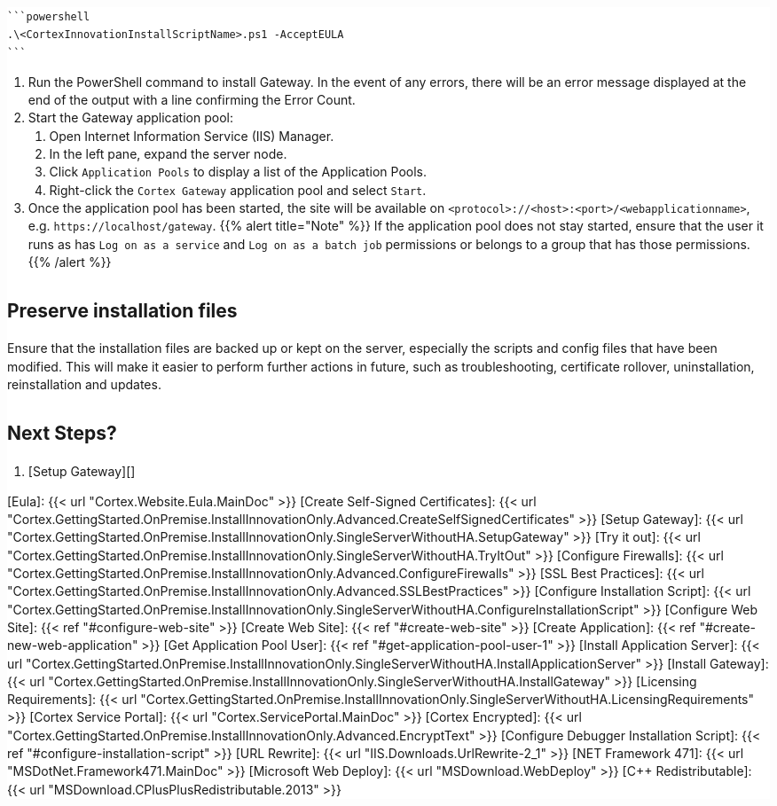     ```powershell
    .\<CortexInnovationInstallScriptName>.ps1 -AcceptEULA
    ```

1. Run the PowerShell command to install Gateway.
    In the event of any errors, there will be an error message displayed at the end of the output with a line confirming the Error Count.
1. Start the Gateway application pool:
    1. Open Internet Information Service (IIS) Manager.
    1. In the left pane, expand the server node.
    1. Click `Application Pools` to display a list of the Application Pools.
    1. Right-click the `Cortex Gateway` application pool and select `Start`.
1. Once the application pool has been started, the site will be available on `<protocol>://<host>:<port>/<webapplicationname>`, e.g. `https://localhost/gateway`.
    {{% alert title="Note" %}} If the application pool does not stay started, ensure that the user it runs as has `Log on as a service` and `Log on as a batch job` permissions or belongs to a group that has those permissions.{{% /alert %}}

## Preserve installation files

Ensure that the installation files are backed up or kept on the server, especially the scripts and config files that have been modified. This will make it easier to perform further actions in future, such as troubleshooting, certificate rollover, uninstallation, reinstallation and updates.

## Next Steps?

1. [Setup Gateway][]

[Eula]: {{< url "Cortex.Website.Eula.MainDoc" >}}
[Create Self-Signed Certificates]: {{< url "Cortex.GettingStarted.OnPremise.InstallInnovationOnly.Advanced.CreateSelfSignedCertificates" >}}
[Setup Gateway]: {{< url "Cortex.GettingStarted.OnPremise.InstallInnovationOnly.SingleServerWithoutHA.SetupGateway" >}}
[Try it out]: {{< url "Cortex.GettingStarted.OnPremise.InstallInnovationOnly.SingleServerWithoutHA.TryItOut" >}}
[Configure Firewalls]: {{< url "Cortex.GettingStarted.OnPremise.InstallInnovationOnly.Advanced.ConfigureFirewalls" >}}
[SSL Best Practices]: {{< url "Cortex.GettingStarted.OnPremise.InstallInnovationOnly.Advanced.SSLBestPractices" >}}
[Configure Installation Script]: {{< url "Cortex.GettingStarted.OnPremise.InstallInnovationOnly.SingleServerWithoutHA.ConfigureInstallationScript" >}}
[Configure Web Site]: {{< ref "#configure-web-site" >}}
[Create Web Site]: {{< ref "#create-web-site" >}}
[Create Application]: {{< ref "#create-new-web-application" >}}
[Get Application Pool User]: {{< ref "#get-application-pool-user-1" >}}
[Install Application Server]: {{< url "Cortex.GettingStarted.OnPremise.InstallInnovationOnly.SingleServerWithoutHA.InstallApplicationServer" >}}
[Install Gateway]: {{< url "Cortex.GettingStarted.OnPremise.InstallInnovationOnly.SingleServerWithoutHA.InstallGateway" >}}
[Licensing Requirements]: {{< url "Cortex.GettingStarted.OnPremise.InstallInnovationOnly.SingleServerWithoutHA.LicensingRequirements" >}}
[Cortex Service Portal]: {{< url "Cortex.ServicePortal.MainDoc" >}}
[Cortex Encrypted]: {{< url "Cortex.GettingStarted.OnPremise.InstallInnovationOnly.Advanced.EncryptText" >}}
[Configure Debugger Installation Script]: {{< ref "#configure-installation-script" >}}
[URL Rewrite]: {{< url "IIS.Downloads.UrlRewrite-2_1" >}}
[NET Framework 471]: {{< url "MSDotNet.Framework471.MainDoc" >}}
[Microsoft Web Deploy]: {{< url "MSDownload.WebDeploy" >}}
[C++ Redistributable]: {{< url "MSDownload.CPlusPlusRedistributable.2013" >}}
